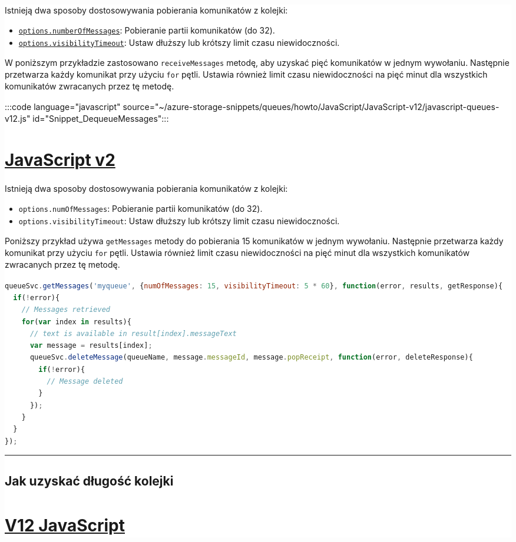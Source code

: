 Istnieją dwa sposoby dostosowywania pobierania komunikatów z kolejki:

- [`options.numberOfMessages`](/javascript/api/@azure/storage-queue/queuereceivemessageoptions#numberofmessages): Pobieranie partii komunikatów (do 32).
- [`options.visibilityTimeout`](/javascript/api/@azure/storage-queue/queuereceivemessageoptions#visibilitytimeout): Ustaw dłuższy lub krótszy limit czasu niewidoczności.

W poniższym przykładzie zastosowano `receiveMessages` metodę, aby uzyskać pięć komunikatów w jednym wywołaniu. Następnie przetwarza każdy komunikat przy użyciu `for` pętli. Ustawia również limit czasu niewidoczności na pięć minut dla wszystkich komunikatów zwracanych przez tę metodę.

:::code language="javascript" source="~/azure-storage-snippets/queues/howto/JavaScript/JavaScript-v12/javascript-queues-v12.js" id="Snippet_DequeueMessages":::

# <a name="javascript-v2"></a>[JavaScript v2](#tab/javascript2)

Istnieją dwa sposoby dostosowywania pobierania komunikatów z kolejki:

- `options.numOfMessages`: Pobieranie partii komunikatów (do 32).
- `options.visibilityTimeout`: Ustaw dłuższy lub krótszy limit czasu niewidoczności.

Poniższy przykład używa `getMessages` metody do pobierania 15 komunikatów w jednym wywołaniu. Następnie przetwarza każdy komunikat przy użyciu `for` pętli. Ustawia również limit czasu niewidoczności na pięć minut dla wszystkich komunikatów zwracanych przez tę metodę.

```javascript
queueSvc.getMessages('myqueue', {numOfMessages: 15, visibilityTimeout: 5 * 60}, function(error, results, getResponse){
  if(!error){
    // Messages retrieved
    for(var index in results){
      // text is available in result[index].messageText
      var message = results[index];
      queueSvc.deleteMessage(queueName, message.messageId, message.popReceipt, function(error, deleteResponse){
        if(!error){
          // Message deleted
        }
      });
    }
  }
});
```

---

## <a name="how-to-get-the-queue-length"></a>Jak uzyskać długość kolejki

# <a name="javascript-v12"></a>[V12 JavaScript](#tab/javascript)
